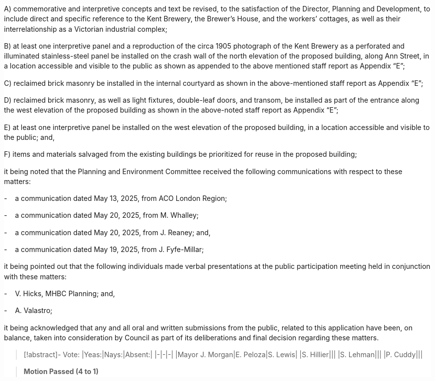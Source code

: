 A) commemorative and interpretive concepts and text be revised, to the satisfaction of the Director, Planning and Development, to include direct and specific reference to the Kent Brewery, the Brewer’s House, and the workers’ cottages, as well as their interrelationship as a Victorian industrial complex; 

B) at least one interpretive panel and a reproduction of the circa 1905 photograph of the Kent Brewery as a perforated and illuminated stainless-steel panel be installed on the crash wall of the north elevation of the proposed building, along Ann Street, in a location accessible and visible to the public as shown as appended to the above mentioned staff report as Appendix “E”; 

C) reclaimed brick masonry be installed in the internal courtyard as shown in the above-mentioned staff report as Appendix “E”; 

D) reclaimed brick masonry, as well as light fixtures, double-leaf doors, and transom, be installed as part of the entrance along the west elevation of the proposed building as shown in the above-noted staff report as Appendix “E”; 

E) at least one interpretive panel be installed on the west elevation of the proposed building, in a location accessible and visible to the public; and, 

F) items and materials salvaged from the existing buildings be prioritized for reuse in the proposed building; 



it being noted that the Planning and Environment Committee received the following communications with respect to these matters: 



-    a communication dated May 13, 2025, from ACO London Region; 

-    a communication dated May 20, 2025, from M. Whalley; 

-    a communication dated May 20, 2025, from J. Reaney; and, 

-    a communication dated May 19, 2025, from J. Fyfe-Millar; 



it being pointed out that the following individuals made verbal presentations at the public participation meeting held in conjunction with these matters:

-    V. Hicks, MHBC Planning; and,

-    A. Valastro;

it being acknowledged that any and all oral and written submissions from the public, related to this application have been, on balance, taken into consideration by Council as part of its deliberations and final decision regarding these matters.

> [!abstract]- Vote:
> |Yeas:|Nays:|Absent:|
> |-|-|-|
> |Mayor J. Morgan|E. Peloza|S. Lewis|
> |S. Hillier|||
> |S. Lehman|||
> |P. Cuddy|||

> **Motion Passed (4 to 1)**
